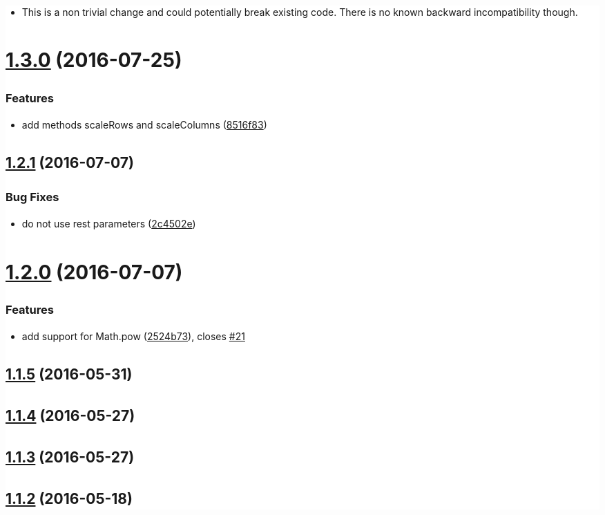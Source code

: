 * This is a non trivial change and could potentially break existing code.
There is no known backward incompatibility though.



# [1.3.0](https://github.com/mljs/matrix/compare/v1.2.1...v1.3.0) (2016-07-25)


### Features

* add methods scaleRows and scaleColumns ([8516f83](https://github.com/mljs/matrix/commit/8516f83))



## [1.2.1](https://github.com/mljs/matrix/compare/v1.2.0...v1.2.1) (2016-07-07)


### Bug Fixes

* do not use rest parameters ([2c4502e](https://github.com/mljs/matrix/commit/2c4502e))



# [1.2.0](https://github.com/mljs/matrix/compare/v1.1.5...v1.2.0) (2016-07-07)


### Features

* add support for Math.pow ([2524b73](https://github.com/mljs/matrix/commit/2524b73)), closes [#21](https://github.com/mljs/matrix/issues/21)



## [1.1.5](https://github.com/mljs/matrix/compare/v1.1.4...v1.1.5) (2016-05-31)



## [1.1.4](https://github.com/mljs/matrix/compare/v1.1.3...v1.1.4) (2016-05-27)



## [1.1.3](https://github.com/mljs/matrix/compare/v1.1.2...v1.1.3) (2016-05-27)



## [1.1.2](https://github.com/mljs/matrix/compare/v1.1.1...v1.1.2) (2016-05-18)
